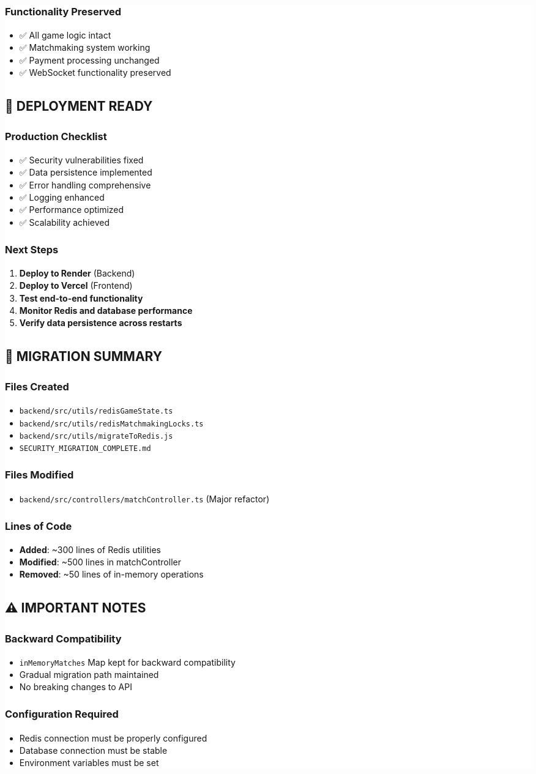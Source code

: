 ### **Functionality Preserved**
- ✅ All game logic intact
- ✅ Matchmaking system working
- ✅ Payment processing unchanged
- ✅ WebSocket functionality preserved

## 🚀 **DEPLOYMENT READY**

### **Production Checklist**
- ✅ Security vulnerabilities fixed
- ✅ Data persistence implemented
- ✅ Error handling comprehensive
- ✅ Logging enhanced
- ✅ Performance optimized
- ✅ Scalability achieved

### **Next Steps**
1. **Deploy to Render** (Backend)
2. **Deploy to Vercel** (Frontend)
3. **Test end-to-end functionality**
4. **Monitor Redis and database performance**
5. **Verify data persistence across restarts**

## 📝 **MIGRATION SUMMARY**

### **Files Created**
- `backend/src/utils/redisGameState.ts`
- `backend/src/utils/redisMatchmakingLocks.ts`
- `backend/src/utils/migrateToRedis.js`
- `SECURITY_MIGRATION_COMPLETE.md`

### **Files Modified**
- `backend/src/controllers/matchController.ts` (Major refactor)

### **Lines of Code**
- **Added**: ~300 lines of Redis utilities
- **Modified**: ~500 lines in matchController
- **Removed**: ~50 lines of in-memory operations

## ⚠️ **IMPORTANT NOTES**

### **Backward Compatibility**
- `inMemoryMatches` Map kept for backward compatibility
- Gradual migration path maintained
- No breaking changes to API

### **Configuration Required**
- Redis connection must be properly configured
- Database connection must be stable
- Environment variables must be set

